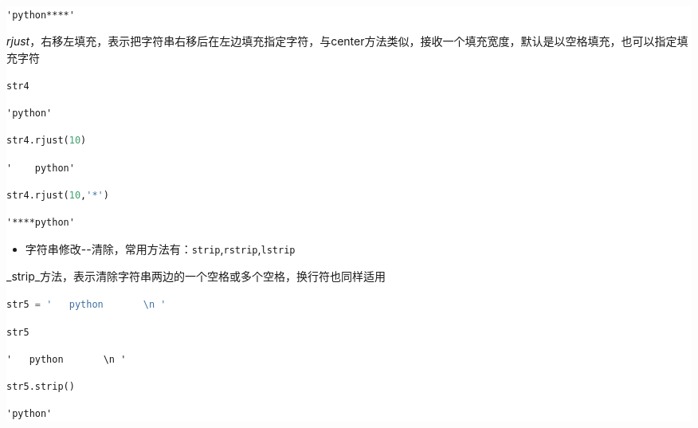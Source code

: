 


    'python****'



_rjust_，右移左填充，表示把字符串右移后在左边填充指定字符，与center方法类似，接收一个填充宽度，默认是以空格填充，也可以指定填充字符


```python
str4
```




    'python'




```python
str4.rjust(10)
```




    '    python'




```python
str4.rjust(10,'*')
```




    '****python'



* 字符串修改--清除，常用方法有：`strip`,`rstrip`,`lstrip`

_strip_方法，表示清除字符串两边的一个空格或多个空格，换行符也同样适用


```python
str5 = '   python       \n '
```


```python
str5
```




    '   python       \n '




```python
str5.strip()
```




    'python'
